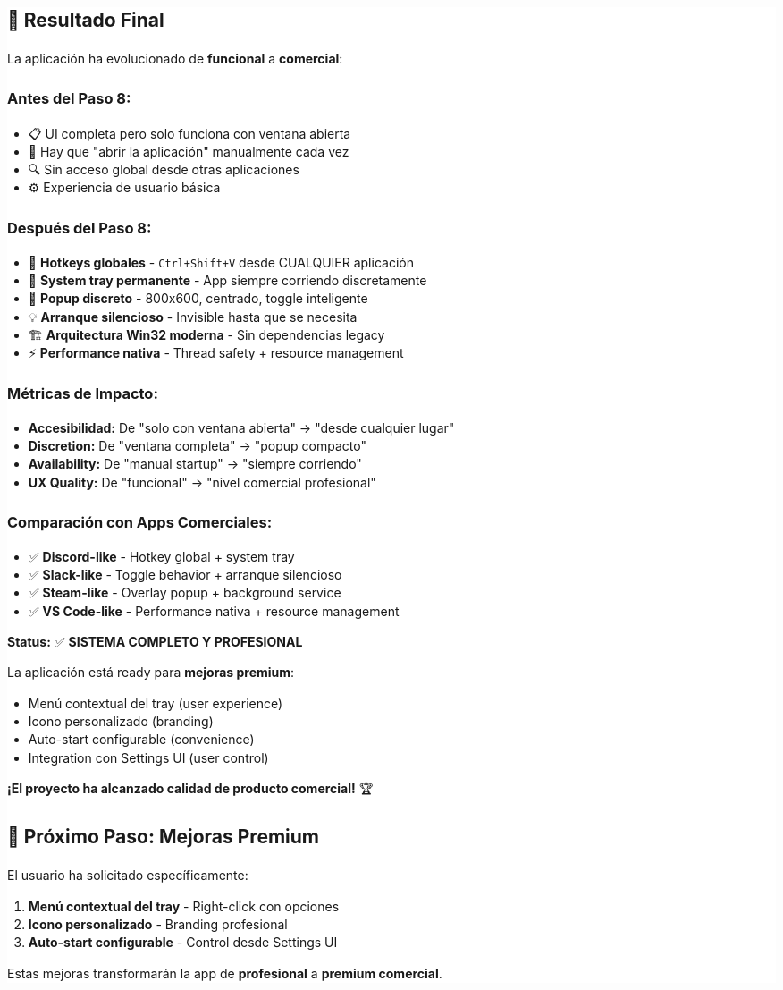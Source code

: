 ## 🎉 Resultado Final

La aplicación ha evolucionado de **funcional** a **comercial**:

### **Antes del Paso 8:**
- 📋 UI completa pero solo funciona con ventana abierta
- 🎯 Hay que "abrir la aplicación" manualmente cada vez
- 🔍 Sin acceso global desde otras aplicaciones
- ⚙️ Experiencia de usuario básica

### **Después del Paso 8:**
- 🌟 **Hotkeys globales** - `Ctrl+Shift+V` desde CUALQUIER aplicación
- 🚀 **System tray permanente** - App siempre corriendo discretamente
- 🎯 **Popup discreto** - 800x600, centrado, toggle inteligente
- 💡 **Arranque silencioso** - Invisible hasta que se necesita
- 🏗️ **Arquitectura Win32 moderna** - Sin dependencias legacy
- ⚡ **Performance nativa** - Thread safety + resource management

### **Métricas de Impacto:**
- **Accesibilidad:** De "solo con ventana abierta" → "desde cualquier lugar"
- **Discretion:** De "ventana completa" → "popup compacto"
- **Availability:** De "manual startup" → "siempre corriendo"
- **UX Quality:** De "funcional" → "nivel comercial profesional"

### **Comparación con Apps Comerciales:**
- ✅ **Discord-like** - Hotkey global + system tray
- ✅ **Slack-like** - Toggle behavior + arranque silencioso  
- ✅ **Steam-like** - Overlay popup + background service
- ✅ **VS Code-like** - Performance nativa + resource management

**Status:** ✅ **SISTEMA COMPLETO Y PROFESIONAL**

La aplicación está ready para **mejoras premium**:
- Menú contextual del tray (user experience)
- Icono personalizado (branding)  
- Auto-start configurable (convenience)
- Integration con Settings UI (user control)

**¡El proyecto ha alcanzado calidad de producto comercial!** 🏆

## 🔄 Próximo Paso: Mejoras Premium

El usuario ha solicitado específicamente:
1. **Menú contextual del tray** - Right-click con opciones
2. **Icono personalizado** - Branding profesional
3. **Auto-start configurable** - Control desde Settings UI

Estas mejoras transformarán la app de **profesional** a **premium comercial**.